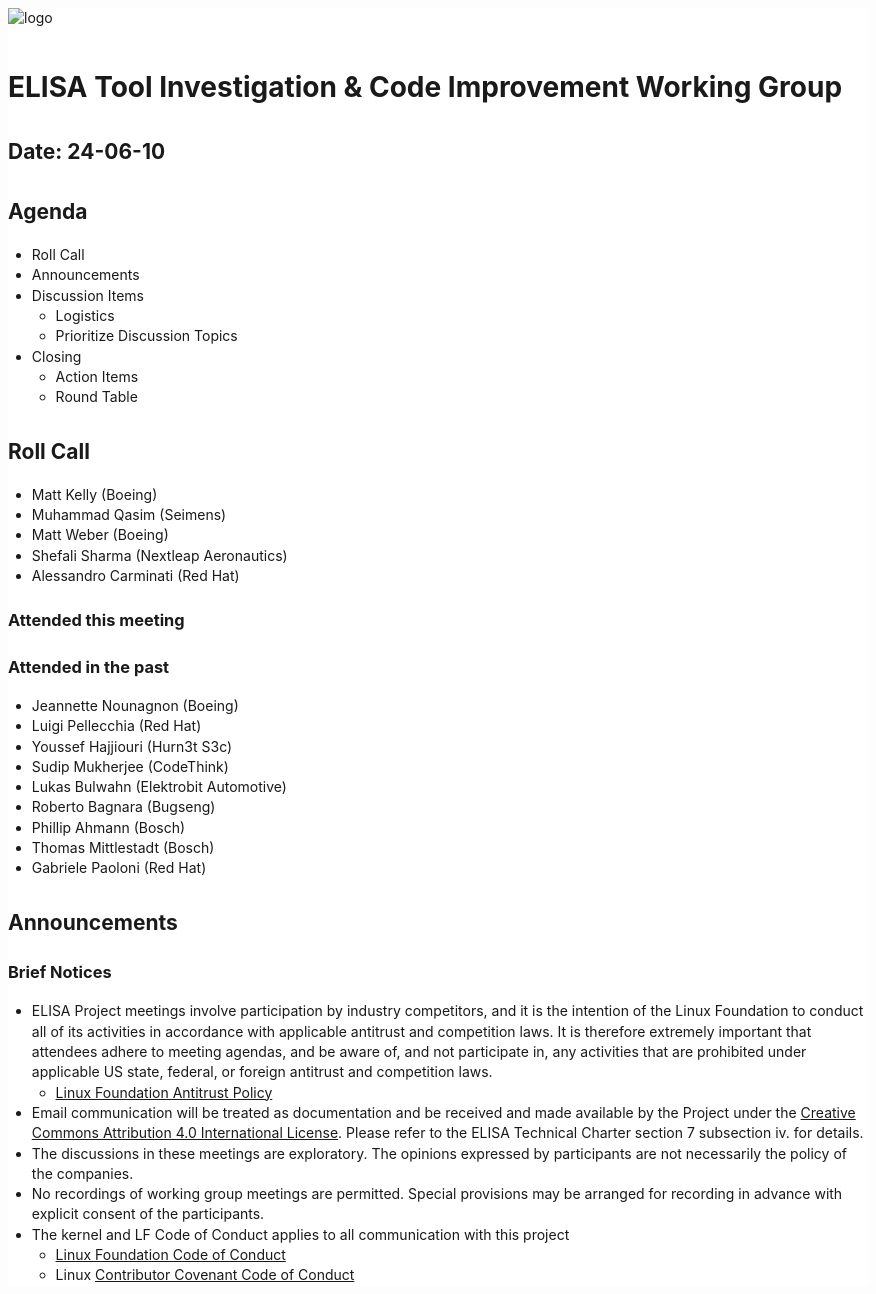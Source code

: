 
![logo](logo_elisa_small.png)

# ELISA Tool Investigation & Code Improvement Working Group

## Date: 24-06-10

## Agenda

* Roll Call
* Announcements
* Discussion Items
  * Logistics
  * Prioritize Discussion Topics
* Closing
  * Action Items
  * Round Table

## Roll Call

* Matt Kelly (Boeing)
* Muhammad Qasim (Seimens)
* Matt Weber (Boeing)
* Shefali Sharma (Nextleap Aeronautics)
* Alessandro Carminati (Red Hat)

### Attended this meeting

### Attended in the past

* Jeannette Nounagnon (Boeing)
* Luigi Pellecchia (Red Hat)
* Youssef Hajjiouri (Hurn3t S3c)
* Sudip Mukherjee (CodeThink)
* Lukas Bulwahn (Elektrobit Automotive)
* Roberto Bagnara (Bugseng)
* Phillip Ahmann (Bosch)
* Thomas Mittlestadt (Bosch)
* Gabriele Paoloni (Red Hat)

## Announcements

### Brief Notices

* ELISA Project meetings involve participation by industry competitors, and it is the intention of the Linux Foundation to conduct all of its activities in accordance with applicable antitrust and competition laws. It is therefore extremely important that attendees adhere to meeting agendas, and be aware of, and not participate in, any activities that are prohibited under applicable US state, federal, or foreign antitrust and competition laws.
  * [Linux Foundation Antitrust Policy](http://www.linuxfoundation.org/antitrust*policy)
* Email communication will be treated as documentation and be received and made available by the Project under the [Creative Commons Attribution 4.0 International License](http://creativecommons.org/licenses/by/4.0). Please refer to the ELISA Technical Charter section 7 subsection iv. for details.
* The discussions in these meetings are exploratory. The opinions expressed by participants are not necessarily the policy of the companies.
* No recordings of working group meetings are permitted. Special provisions may be arranged for recording in advance with explicit consent of the participants.
* The kernel and LF Code of Conduct applies to all communication with this project
  * [Linux Foundation Code of Conduct](https://www.linuxfoundation.org/code*of*conduct/)
  * Linux [Contributor Covenant Code of Conduct](https://git.kernel.org/pub/scm/linux/kernel/git/torvalds/linux.git/tree/Documentation/process/code*of*conduct.rst)